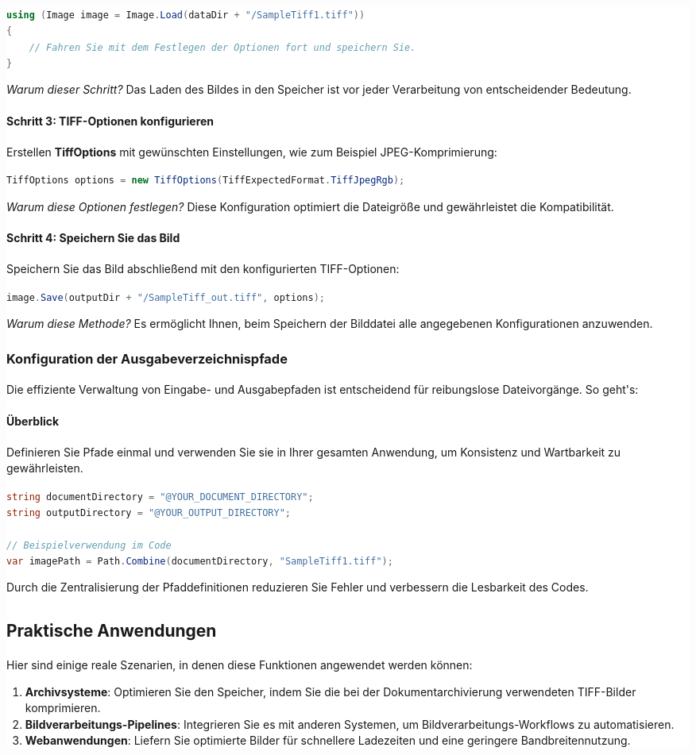 ```csharp
using (Image image = Image.Load(dataDir + "/SampleTiff1.tiff"))
{
    // Fahren Sie mit dem Festlegen der Optionen fort und speichern Sie.
}
```
*Warum dieser Schritt?* Das Laden des Bildes in den Speicher ist vor jeder Verarbeitung von entscheidender Bedeutung.

#### Schritt 3: TIFF-Optionen konfigurieren
Erstellen **TiffOptions** mit gewünschten Einstellungen, wie zum Beispiel JPEG-Komprimierung:

```csharp
TiffOptions options = new TiffOptions(TiffExpectedFormat.TiffJpegRgb);
```
*Warum diese Optionen festlegen?* Diese Konfiguration optimiert die Dateigröße und gewährleistet die Kompatibilität.

#### Schritt 4: Speichern Sie das Bild
Speichern Sie das Bild abschließend mit den konfigurierten TIFF-Optionen:

```csharp
image.Save(outputDir + "/SampleTiff_out.tiff", options);
```
*Warum diese Methode?* Es ermöglicht Ihnen, beim Speichern der Bilddatei alle angegebenen Konfigurationen anzuwenden.

### Konfiguration der Ausgabeverzeichnispfade
Die effiziente Verwaltung von Eingabe- und Ausgabepfaden ist entscheidend für reibungslose Dateivorgänge. So geht's:

#### Überblick
Definieren Sie Pfade einmal und verwenden Sie sie in Ihrer gesamten Anwendung, um Konsistenz und Wartbarkeit zu gewährleisten.

```csharp
string documentDirectory = "@YOUR_DOCUMENT_DIRECTORY";
string outputDirectory = "@YOUR_OUTPUT_DIRECTORY";

// Beispielverwendung im Code
var imagePath = Path.Combine(documentDirectory, "SampleTiff1.tiff");
```
Durch die Zentralisierung der Pfaddefinitionen reduzieren Sie Fehler und verbessern die Lesbarkeit des Codes.

## Praktische Anwendungen
Hier sind einige reale Szenarien, in denen diese Funktionen angewendet werden können:

1. **Archivsysteme**: Optimieren Sie den Speicher, indem Sie die bei der Dokumentarchivierung verwendeten TIFF-Bilder komprimieren.
2. **Bildverarbeitungs-Pipelines**: Integrieren Sie es mit anderen Systemen, um Bildverarbeitungs-Workflows zu automatisieren.
3. **Webanwendungen**: Liefern Sie optimierte Bilder für schnellere Ladezeiten und eine geringere Bandbreitennutzung.
